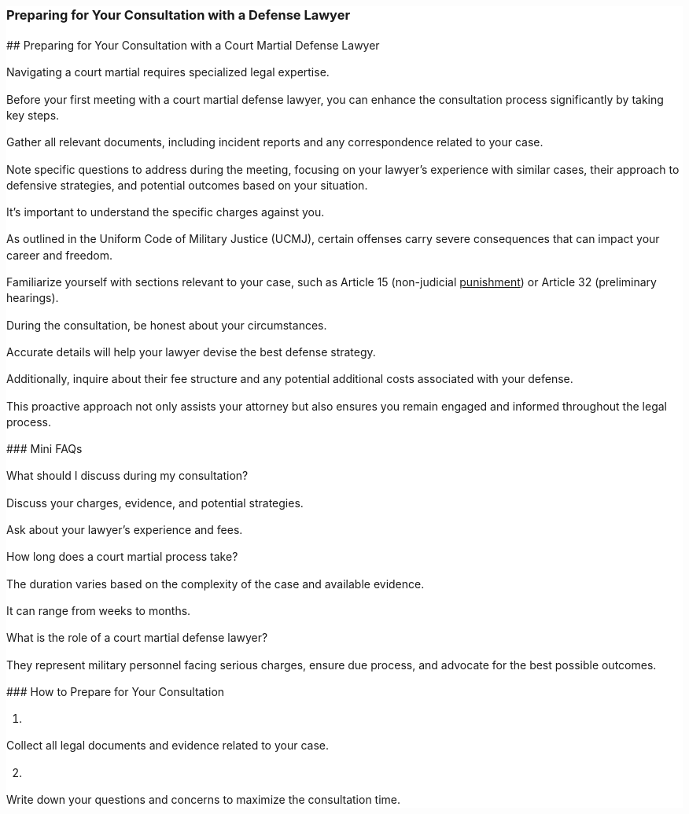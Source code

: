 ### Preparing for Your Consultation with a Defense Lawyer

\## Preparing for Your Consultation with a Court Martial Defense Lawyer

Navigating a court martial requires specialized legal expertise.

Before your first meeting with a court martial defense lawyer, you can enhance the consultation process significantly by taking key steps.

Gather all relevant documents, including incident reports and any correspondence related to your case.

Note specific questions to address during the meeting, focusing on your lawyer’s experience with similar cases, their approach to defensive strategies, and potential outcomes based on your situation.

It’s important to understand the specific charges against you.

As outlined in the Uniform Code of Military Justice (UCMJ), certain offenses carry severe consequences that can impact your career and freedom.

Familiarize yourself with sections relevant to your case, such as Article 15 (non-judicial [punishment](https://ucmjdefense.com/maximum-punishments-for-ucmj-offenses-2024-ucmj-punishments-chart.html)) or Article 32 (preliminary hearings).

During the consultation, be honest about your circumstances.

Accurate details will help your lawyer devise the best defense strategy.

Additionally, inquire about their fee structure and any potential additional costs associated with your defense.

This proactive approach not only assists your attorney but also ensures you remain engaged and informed throughout the legal process.

\### Mini FAQs

What should I discuss during my consultation?

Discuss your charges, evidence, and potential strategies.

Ask about your lawyer’s experience and fees.

How long does a court martial process take?

The duration varies based on the complexity of the case and available evidence.

It can range from weeks to months.

What is the role of a court martial defense lawyer?

They represent military personnel facing serious charges, ensure due process, and advocate for the best possible outcomes.

\### How to Prepare for Your Consultation

1.

Collect all legal documents and evidence related to your case.

2.

Write down your questions and concerns to maximize the consultation time.

